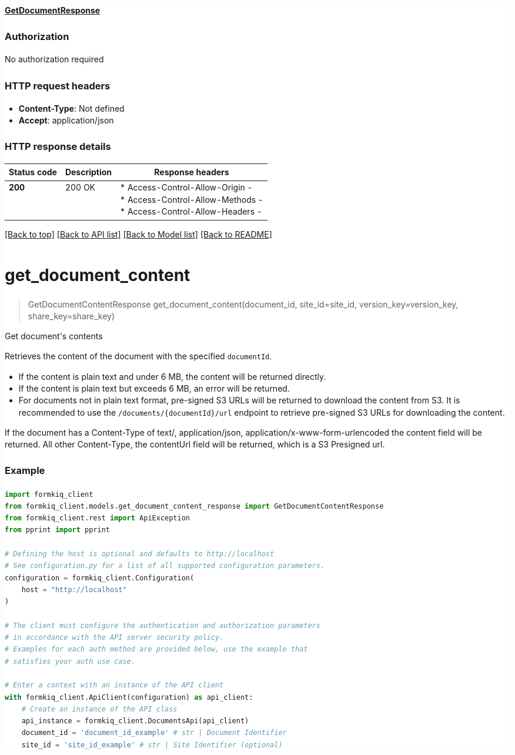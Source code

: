 [**GetDocumentResponse**](GetDocumentResponse.md)

### Authorization

No authorization required

### HTTP request headers

 - **Content-Type**: Not defined
 - **Accept**: application/json

### HTTP response details

| Status code | Description | Response headers |
|-------------|-------------|------------------|
**200** | 200 OK |  * Access-Control-Allow-Origin -  <br>  * Access-Control-Allow-Methods -  <br>  * Access-Control-Allow-Headers -  <br>  |

[[Back to top]](#) [[Back to API list]](../README.md#documentation-for-api-endpoints) [[Back to Model list]](../README.md#documentation-for-models) [[Back to README]](../README.md)

# **get_document_content**
> GetDocumentContentResponse get_document_content(document_id, site_id=site_id, version_key=version_key, share_key=share_key)

Get document's contents

Retrieves the content of the document with the specified `documentId`.
- If the content is plain text and under 6 MB, the content will be returned directly.
- If the content is plain text but exceeds 6 MB, an error will be returned.
- For documents not in plain text format, pre-signed S3 URLs will be returned to download the content from S3.
It is recommended to use the `/documents/{documentId}/url` endpoint to retrieve pre-signed S3 URLs for downloading the content.

If the document has a Content-Type of text/, application/json, application/x-www-form-urlencoded the content field will be returned. 
All other Content-Type, the contentUrl field will be returned, which is a S3 Presigned url.


### Example


```python
import formkiq_client
from formkiq_client.models.get_document_content_response import GetDocumentContentResponse
from formkiq_client.rest import ApiException
from pprint import pprint

# Defining the host is optional and defaults to http://localhost
# See configuration.py for a list of all supported configuration parameters.
configuration = formkiq_client.Configuration(
    host = "http://localhost"
)

# The client must configure the authentication and authorization parameters
# in accordance with the API server security policy.
# Examples for each auth method are provided below, use the example that
# satisfies your auth use case.

# Enter a context with an instance of the API client
with formkiq_client.ApiClient(configuration) as api_client:
    # Create an instance of the API class
    api_instance = formkiq_client.DocumentsApi(api_client)
    document_id = 'document_id_example' # str | Document Identifier
    site_id = 'site_id_example' # str | Site Identifier (optional)
```